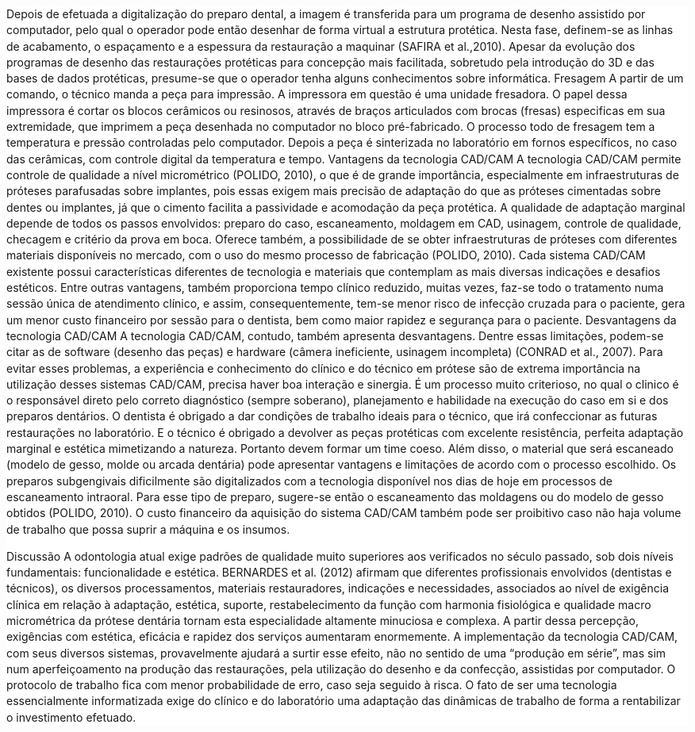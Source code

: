 Depois de efetuada a digitalização do preparo dental, a imagem é transferida para um programa de desenho assistido por computador, pelo qual o operador pode então desenhar de forma virtual a estrutura protética. Nesta fase, definem-se as linhas de acabamento, o espaçamento e a espessura da restauração a maquinar (SAFIRA et al.,2010). Apesar da evolução dos programas de desenho das restaurações protéticas para concepção mais facilitada, sobretudo pela introdução do 3D e das bases de dados protéticas, presume-se que o operador tenha alguns conhecimentos sobre informática.
Fresagem
A partir de um comando, o técnico manda a peça para impressão. A impressora em questão é uma unidade fresadora. O papel dessa impressora é cortar os blocos cerâmicos ou resinosos, através de braços articulados com brocas (fresas) especificas em sua extremidade, que imprimem a peça desenhada no computador no bloco pré-fabricado. O processo todo de fresagem tem a temperatura e pressão controladas pelo computador. Depois a peça é sinterizada no laboratório em fornos específicos, no caso das cerâmicas, com controle digital da temperatura e tempo.
Vantagens da tecnologia CAD/CAM
A tecnologia CAD/CAM permite controle de qualidade a nível micrométrico (POLIDO, 2010), o que é de grande importância, especialmente em infraestruturas de próteses parafusadas sobre implantes, pois essas exigem mais precisão de adaptação do que as próteses cimentadas sobre dentes ou implantes, já que o cimento facilita a passividade e acomodação da peça protética. A qualidade de adaptação marginal depende de todos os passos envolvidos: preparo do caso, escaneamento, moldagem em CAD, usinagem, controle de qualidade, checagem e critério da prova em boca.
Oferece também, a possibilidade de se obter infraestruturas de próteses com diferentes materiais disponíveis no mercado, com o uso do mesmo processo de fabricação (POLIDO, 2010). Cada sistema CAD/CAM existente possui características diferentes de tecnologia e materiais que contemplam as mais diversas indicações e desafios estéticos.
Entre outras vantagens, também proporciona tempo clínico reduzido, muitas vezes, faz-se todo o tratamento numa sessão única de atendimento clínico, e assim, consequentemente, tem-se menor risco de infecção cruzada para o paciente, gera um menor custo financeiro por sessão para o dentista, bem como maior rapidez e segurança para o paciente.
Desvantagens da tecnologia CAD/CAM
A tecnologia CAD/CAM, contudo, também apresenta desvantagens. Dentre essas limitações, podem-se citar as de software (desenho das peças) e hardware (câmera ineficiente, usinagem incompleta) (CONRAD et al., 2007).
Para evitar esses problemas, a experiência e conhecimento do clínico e do técnico em prótese são de extrema importância na utilização desses sistemas CAD/CAM, precisa haver boa interação e sinergia. É um processo muito criterioso, no qual o clinico é o responsável direto pelo correto diagnóstico (sempre soberano), planejamento e habilidade na execução do caso em si e dos preparos dentários. O dentista é obrigado a dar condições de trabalho ideais para o técnico, que irá confeccionar as futuras restaurações no laboratório. E o técnico é obrigado a devolver as peças protéticas com excelente resistência, perfeita adaptação marginal e estética mimetizando a natureza. Portanto devem formar um time coeso.
Além disso, o material que será escaneado (modelo de gesso, molde ou arcada dentária) pode apresentar vantagens e limitações de acordo com o processo escolhido. Os preparos subgengivais dificilmente são digitalizados com a tecnologia disponível nos dias de hoje em processos de escaneamento intraoral. Para esse tipo de preparo, sugere-se então o escaneamento das moldagens ou do modelo de gesso obtidos (POLIDO, 2010).
O custo financeiro da aquisição do sistema CAD/CAM também pode ser proibitivo caso não haja volume de trabalho que possa suprir a máquina e os insumos.

Discussão
A odontologia atual exige padrões de qualidade muito superiores aos verificados no século passado, sob dois níveis fundamentais: funcionalidade e estética.
BERNARDES et al. (2012) afirmam que diferentes profissionais envolvidos (dentistas e técnicos), os diversos processamentos, materiais restauradores, indicações e necessidades, associados ao nível de exigência clínica em relação à adaptação, estética, suporte, restabelecimento da função com harmonia fisiológica e qualidade macro micrométrica da prótese dentária tornam esta especialidade altamente minuciosa e complexa. A partir dessa percepção, exigências com estética, eficácia e rapidez dos serviços aumentaram enormemente.
A implementação da tecnologia CAD/CAM, com seus diversos sistemas, provavelmente ajudará a surtir esse efeito, não no sentido de uma “produção em série”, mas sim num aperfeiçoamento na produção das restaurações, pela utilização do desenho e da confecção, assistidas por computador. O protocolo de trabalho fica com menor probabilidade de erro, caso seja seguido à risca. O fato de ser uma tecnologia essencialmente informatizada exige do clínico e do laboratório uma adaptação das dinâmicas de trabalho de forma a rentabilizar o investimento efetuado.